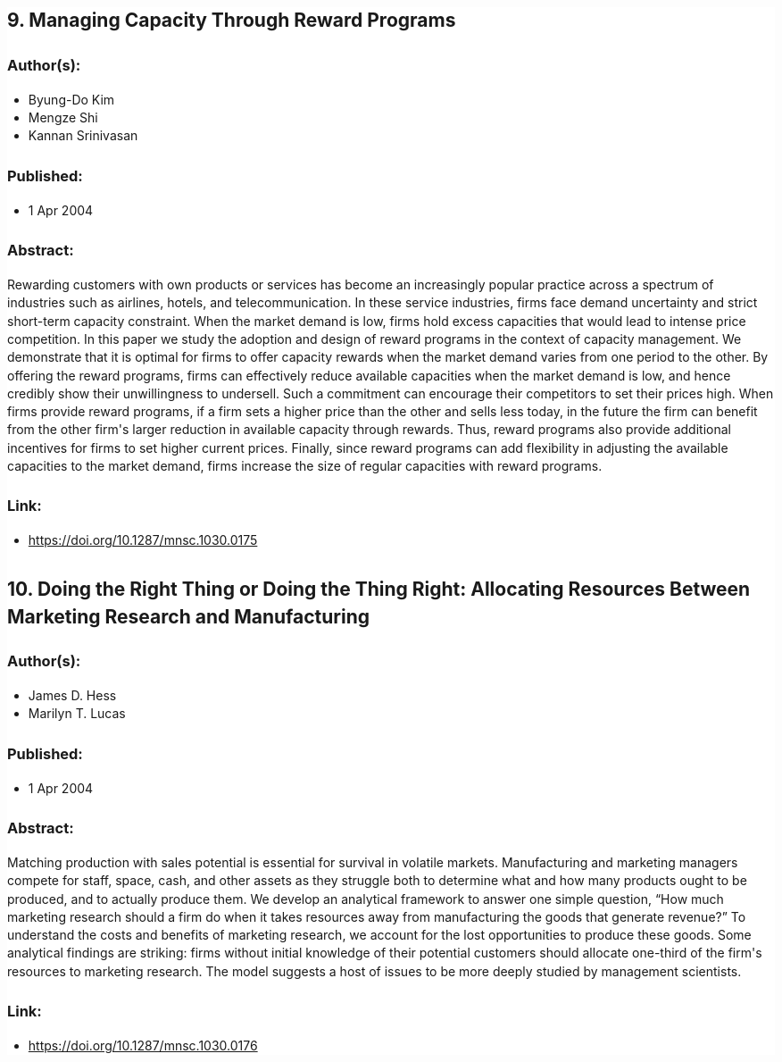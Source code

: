 ## 9. Managing Capacity Through Reward Programs
### Author(s):
- Byung-Do Kim
- Mengze Shi
- Kannan Srinivasan
### Published:
- 1 Apr 2004
### Abstract:
Rewarding customers with own products or services has become an increasingly popular practice across a spectrum of industries such as airlines, hotels, and telecommunication. In these service industries, firms face demand uncertainty and strict short-term capacity constraint. When the market demand is low, firms hold excess capacities that would lead to intense price competition. In this paper we study the adoption and design of reward programs in the context of capacity management. We demonstrate that it is optimal for firms to offer capacity rewards when the market demand varies from one period to the other. By offering the reward programs, firms can effectively reduce available capacities when the market demand is low, and hence credibly show their unwillingness to undersell. Such a commitment can encourage their competitors to set their prices high. When firms provide reward programs, if a firm sets a higher price than the other and sells less today, in the future the firm can benefit from the other firm's larger reduction in available capacity through rewards. Thus, reward programs also provide additional incentives for firms to set higher current prices. Finally, since reward programs can add flexibility in adjusting the available capacities to the market demand, firms increase the size of regular capacities with reward programs.
### Link:
- https://doi.org/10.1287/mnsc.1030.0175

## 10. Doing the Right Thing or Doing the Thing Right: Allocating Resources Between Marketing Research and Manufacturing
### Author(s):
- James D. Hess
- Marilyn T. Lucas
### Published:
- 1 Apr 2004
### Abstract:
Matching production with sales potential is essential for survival in volatile markets. Manufacturing and marketing managers compete for staff, space, cash, and other assets as they struggle both to determine what and how many products ought to be produced, and to actually produce them. We develop an analytical framework to answer one simple question, “How much marketing research should a firm do when it takes resources away from manufacturing the goods that generate revenue?” To understand the costs and benefits of marketing research, we account for the lost opportunities to produce these goods. Some analytical findings are striking: firms without initial knowledge of their potential customers should allocate one-third of the firm's resources to marketing research. The model suggests a host of issues to be more deeply studied by management scientists.
### Link:
- https://doi.org/10.1287/mnsc.1030.0176
